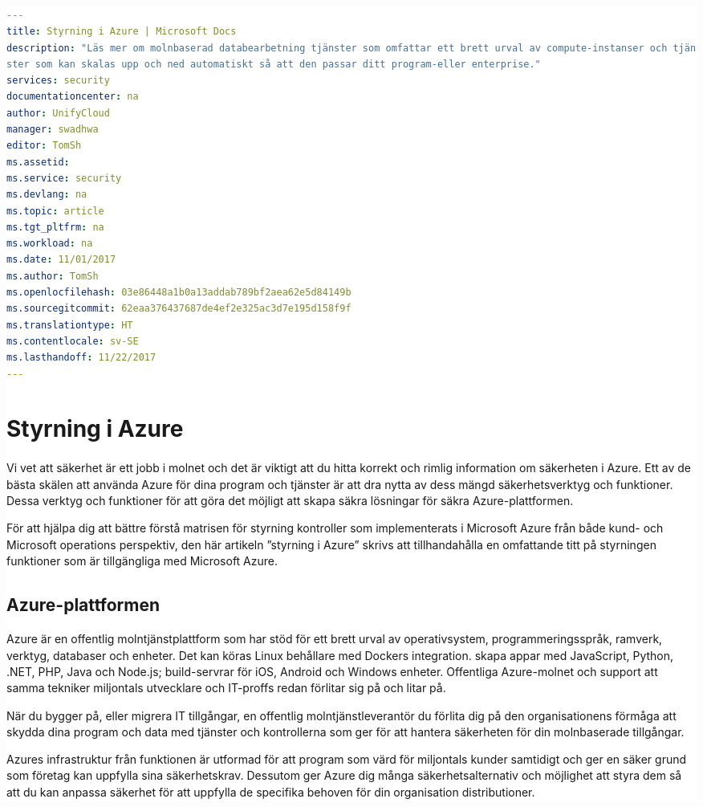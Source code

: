 ```yaml
---
title: Styrning i Azure | Microsoft Docs
description: "Läs mer om molnbaserad databearbetning tjänster som omfattar ett brett urval av compute-instanser och tjänster som kan skalas upp och ned automatiskt så att den passar ditt program-eller enterprise."
services: security
documentationcenter: na
author: UnifyCloud
manager: swadhwa
editor: TomSh
ms.assetid: 
ms.service: security
ms.devlang: na
ms.topic: article
ms.tgt_pltfrm: na
ms.workload: na
ms.date: 11/01/2017
ms.author: TomSh
ms.openlocfilehash: 03e86448a1b0a13addab789bf2aea62e5d84149b
ms.sourcegitcommit: 62eaa376437687de4ef2e325ac3d7e195d158f9f
ms.translationtype: HT
ms.contentlocale: sv-SE
ms.lasthandoff: 11/22/2017
---
```

# <a name="governance-in-azure"></a>Styrning i Azure

Vi vet att säkerhet är ett jobb i molnet och det är viktigt att du hitta korrekt och rimlig information om säkerheten i Azure. Ett av de bästa skälen att använda Azure för dina program och tjänster är att dra nytta av dess mängd säkerhetsverktyg och funktioner. Dessa verktyg och funktioner för att göra det möjligt att skapa säkra lösningar för säkra Azure-plattformen.

För att hjälpa dig att bättre förstå matrisen för styrning kontroller som implementerats i Microsoft Azure från både kund- och Microsoft operations perspektiv, den här artikeln ”styrning i Azure” skrivs att tillhandahålla en omfattande titt på styrningen funktioner som är tillgängliga med Microsoft Azure.

## <a name="azure-platform"></a>Azure-plattformen

Azure är en offentlig molntjänstplattform som har stöd för ett brett urval av operativsystem, programmeringsspråk, ramverk, verktyg, databaser och enheter. Det kan köras Linux behållare med Dockers integration. skapa appar med JavaScript, Python, .NET, PHP, Java och Node.js; build-servrar för iOS, Android och Windows enheter. Offentliga Azure-molnet och support att samma tekniker miljontals utvecklare och IT-proffs redan förlitar sig på och litar på.

När du bygger på, eller migrera IT tillgångar, en offentlig molntjänstleverantör du förlita dig på den organisationens förmåga att skydda dina program och data med tjänster och kontrollerna som ger för att hantera säkerheten för din molnbaserade tillgångar.

Azures infrastruktur från funktionen är utformad för att program som värd för miljontals kunder samtidigt och ger en säker grund som företag kan uppfylla sina säkerhetskrav. Dessutom ger Azure dig många säkerhetsalternativ och möjlighet att styra dem så att du kan anpassa säkerhet för att uppfylla de specifika behoven för din organisation distributioner.
